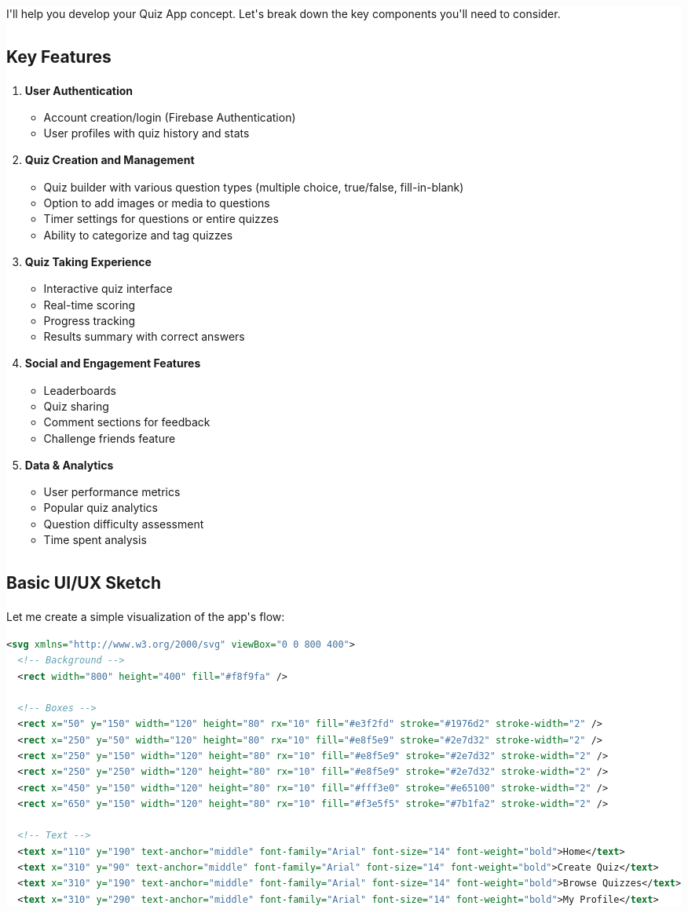 I'll help you develop your Quiz App concept. Let's break down the key components you'll need to consider.

## Key Features

1. **User Authentication**
    
    - Account creation/login (Firebase Authentication)
    - User profiles with quiz history and stats
2. **Quiz Creation and Management**
    
    - Quiz builder with various question types (multiple choice, true/false, fill-in-blank)
    - Option to add images or media to questions
    - Timer settings for questions or entire quizzes
    - Ability to categorize and tag quizzes
3. **Quiz Taking Experience**
    
    - Interactive quiz interface
    - Real-time scoring
    - Progress tracking
    - Results summary with correct answers
4. **Social and Engagement Features**
    
    - Leaderboards
    - Quiz sharing
    - Comment sections for feedback
    - Challenge friends feature
5. **Data & Analytics**
    
    - User performance metrics
    - Popular quiz analytics
    - Question difficulty assessment
    - Time spent analysis

## Basic UI/UX Sketch

Let me create a simple visualization of the app's flow:

```svg
<svg xmlns="http://www.w3.org/2000/svg" viewBox="0 0 800 400">
  <!-- Background -->
  <rect width="800" height="400" fill="#f8f9fa" />
  
  <!-- Boxes -->
  <rect x="50" y="150" width="120" height="80" rx="10" fill="#e3f2fd" stroke="#1976d2" stroke-width="2" />
  <rect x="250" y="50" width="120" height="80" rx="10" fill="#e8f5e9" stroke="#2e7d32" stroke-width="2" />
  <rect x="250" y="150" width="120" height="80" rx="10" fill="#e8f5e9" stroke="#2e7d32" stroke-width="2" />
  <rect x="250" y="250" width="120" height="80" rx="10" fill="#e8f5e9" stroke="#2e7d32" stroke-width="2" />
  <rect x="450" y="150" width="120" height="80" rx="10" fill="#fff3e0" stroke="#e65100" stroke-width="2" />
  <rect x="650" y="150" width="120" height="80" rx="10" fill="#f3e5f5" stroke="#7b1fa2" stroke-width="2" />
  
  <!-- Text -->
  <text x="110" y="190" text-anchor="middle" font-family="Arial" font-size="14" font-weight="bold">Home</text>
  <text x="310" y="90" text-anchor="middle" font-family="Arial" font-size="14" font-weight="bold">Create Quiz</text>
  <text x="310" y="190" text-anchor="middle" font-family="Arial" font-size="14" font-weight="bold">Browse Quizzes</text>
  <text x="310" y="290" text-anchor="middle" font-family="Arial" font-size="14" font-weight="bold">My Profile</text>
```